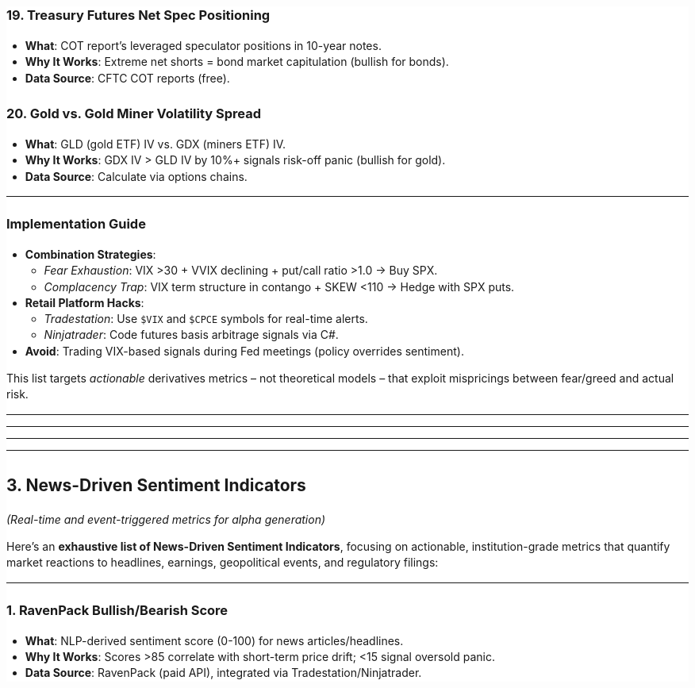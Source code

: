 ### **19. Treasury Futures Net Spec Positioning**  
- **What**: COT report’s leveraged speculator positions in 10-year notes.  
- **Why It Works**: Extreme net shorts = bond market capitulation (bullish for bonds).  
- **Data Source**: CFTC COT reports (free).  

### **20. Gold vs. Gold Miner Volatility Spread**  
- **What**: GLD (gold ETF) IV vs. GDX (miners ETF) IV.  
- **Why It Works**: GDX IV > GLD IV by 10%+ signals risk-off panic (bullish for gold).  
- **Data Source**: Calculate via options chains.  

---

### **Implementation Guide**  
- **Combination Strategies**:  
  - *Fear Exhaustion*: VIX >30 + VVIX declining + put/call ratio >1.0 → Buy SPX.  
  - *Complacency Trap*: VIX term structure in contango + SKEW <110 → Hedge with SPX puts.  
- **Retail Platform Hacks**:  
  - *Tradestation*: Use `$VIX` and `$CPCE` symbols for real-time alerts.  
  - *Ninjatrader*: Code futures basis arbitrage signals via C#.  
- **Avoid**: Trading VIX-based signals during Fed meetings (policy overrides sentiment).  

This list targets *actionable* derivatives metrics – not theoretical models – that exploit mispricings between fear/greed and actual risk.


----
----



















----
----

## **3. News-Driven Sentiment Indicators**  
*(Real-time and event-triggered metrics for alpha generation)*

Here’s an **exhaustive list of News-Driven Sentiment Indicators**, focusing on actionable, institution-grade metrics that quantify market reactions to headlines, earnings, geopolitical events, and regulatory filings:

---

### **1. RavenPack Bullish/Bearish Score**  
- **What**: NLP-derived sentiment score (0-100) for news articles/headlines.  
- **Why It Works**: Scores >85 correlate with short-term price drift; <15 signal oversold panic.  
- **Data Source**: RavenPack (paid API), integrated via Tradestation/Ninjatrader.  
